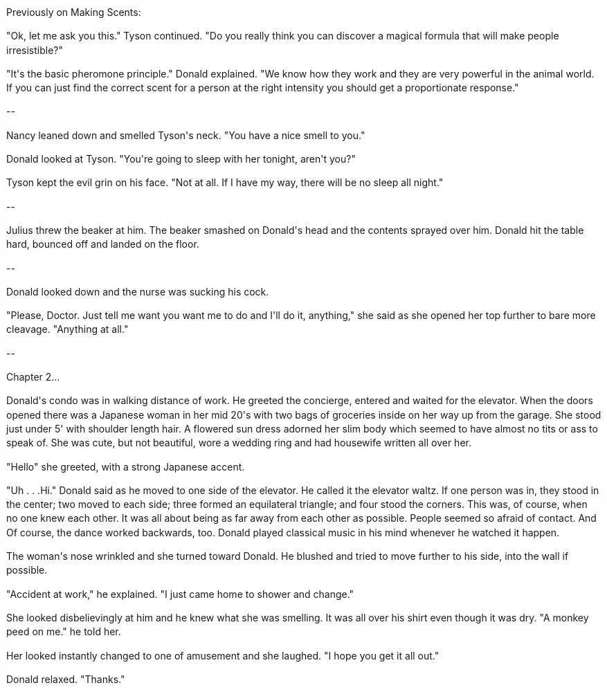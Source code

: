 Previously on Making Scents: 

"Ok, let me ask you this." Tyson continued. "Do you really think you can discover a magical formula that will make people irresistible?" 

"It's the basic pheromone principle." Donald explained. "We know how they work and they are very powerful in the animal world. If you can just find the correct scent for a person at the right intensity you should get a proportionate response." 

-- 

Nancy leaned down and smelled Tyson's neck. "You have a nice smell to you." 

Donald looked at Tyson. "You're going to sleep with her tonight, aren't you?" 

Tyson kept the evil grin on his face. "Not at all. If I have my way, there will be no sleep all night." 

-- 

Julius threw the beaker at him. The beaker smashed on Donald's head and the contents sprayed over him. Donald hit the table hard, bounced off and landed on the floor. 

-- 

Donald looked down and the nurse was sucking his cock. 

"Please, Doctor. Just tell me want you want me to do and I'll do it, anything," she said as she opened her top further to bare more cleavage. "Anything at all." 

-- 

Chapter 2... 

Donald's condo was in walking distance of work. He greeted the concierge, entered and waited for the elevator. When the doors opened there was a Japanese woman in her mid 20's with two bags of groceries inside on her way up from the garage. She stood just under 5' with shoulder length hair. A flowered sun dress adorned her slim body which seemed to have almost no tits or ass to speak of. She was cute, but not beautiful, wore a wedding ring and had housewife written all over her. 

"Hello" she greeted, with a strong Japanese accent. 

"Uh . . .Hi." Donald said as he moved to one side of the elevator. He called it the elevator waltz. If one person was in, they stood in the center; two moved to each side; three formed an equilateral triangle; and four stood the corners. This was, of course, when no one knew each other. It was all about being as far away from each other as possible. People seemed so afraid of contact. And Of course, the dance worked backwards, too. Donald played classical music in his mind whenever he watched it happen. 

The woman's nose wrinkled and she turned toward Donald. He blushed and tried to move further to his side, into the wall if possible. 

"Accident at work," he explained. "I just came home to shower and change." 

She looked disbelievingly at him and he knew what she was smelling. It was all over his shirt even though it was dry. "A monkey peed on me." he told her. 

Her looked instantly changed to one of amusement and she laughed. "I hope you get it all out." 

Donald relaxed. "Thanks." 
